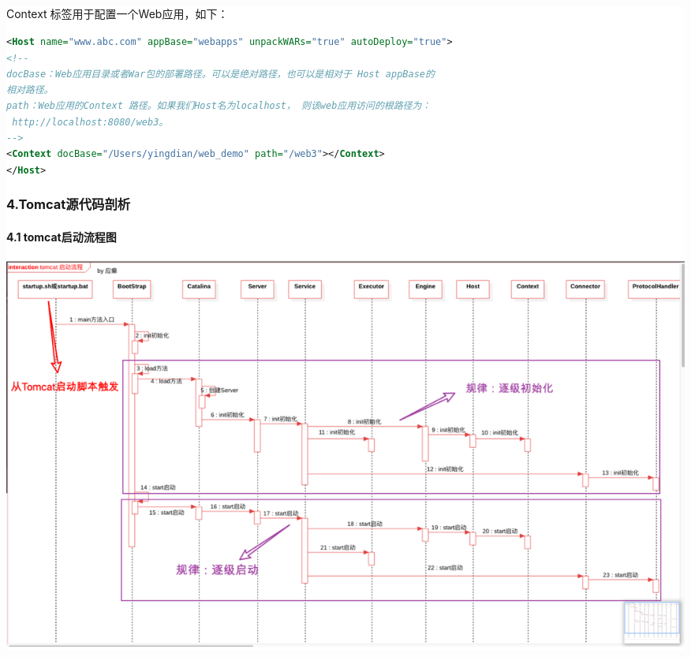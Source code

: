 Context 标签⽤于配置⼀个Web应⽤，如下：

```xml
<Host name="www.abc.com" appBase="webapps" unpackWARs="true" autoDeploy="true">
<!--
docBase：Web应⽤⽬录或者War包的部署路径。可以是绝对路径，也可以是相对于 Host appBase的
相对路径。
path：Web应⽤的Context 路径。如果我们Host名为localhost， 则该web应⽤访问的根路径为：
 http://localhost:8080/web3。
-->
<Context docBase="/Users/yingdian/web_demo" path="/web3"></Context> 
</Host>
```



### 4.Tomcat源代码剖析



#### 4.1 tomcat启动流程图

![image-20200529103629957](./assert/image-20200529103629957.png)


